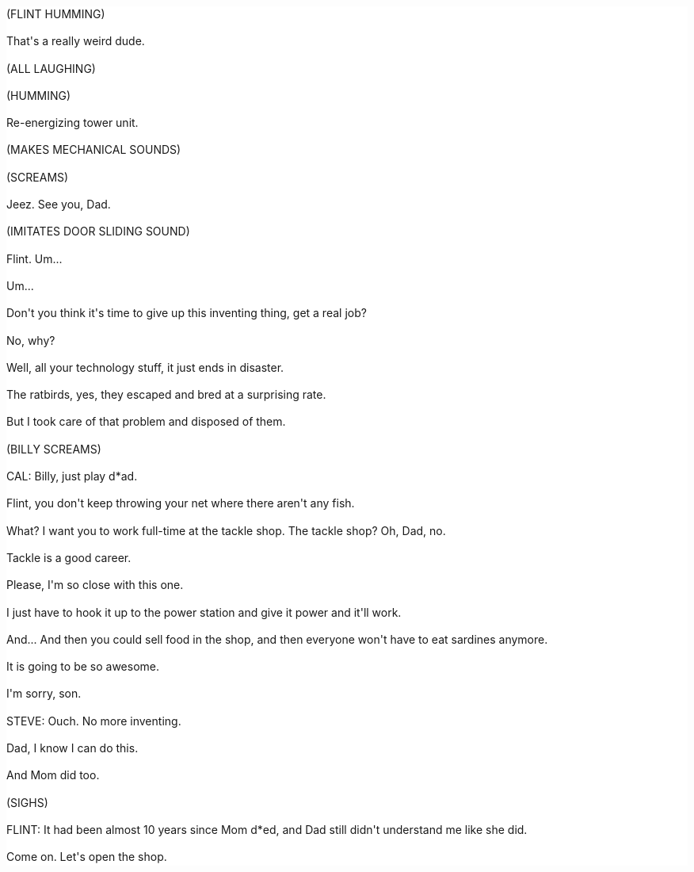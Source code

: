 (FLINT HUMMING)

That's a really weird dude.

(ALL LAUGHING)

(HUMMING)

Re-energizing tower unit.

(MAKES MECHANICAL SOUNDS)

(SCREAMS)

Jeez. See you, Dad.

(IMITATES DOOR SLIDING SOUND)

Flint. Um...

Um...

Don't you think it's time to give up this inventing thing, get a real job?

No, why?

Well, all your technology stuff, it just ends in disaster.

The ratbirds, yes, they escaped and bred at a surprising rate.

But I took care of that problem and disposed of them.

(BILLY SCREAMS)

CAL: Billy, just play d*ad.

Flint, you don't keep throwing your net where there aren't any fish.

What? I want you to work full-time at the tackle shop. The tackle shop? Oh, Dad, no.

Tackle is a good career.

Please, I'm so close with this one.

I just have to hook it up to the power station and give it power and it'll work.

And... And then you could sell food in the shop, and then everyone won't have to eat sardines anymore.

It is going to be so awesome.

I'm sorry, son.

STEVE: Ouch. No more inventing.

Dad, I know I can do this.

And Mom did too.

(SIGHS)

FLINT: It had been almost 10 years since Mom d*ed, and Dad still didn't understand me like she did.

Come on. Let's open the shop.
